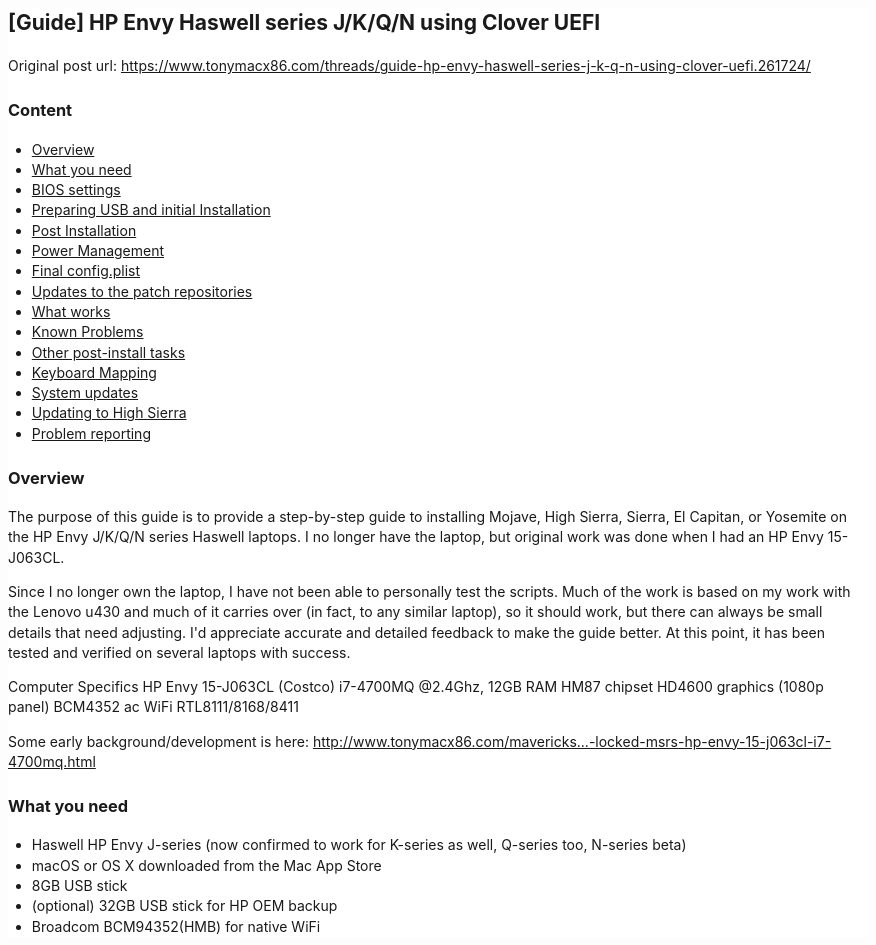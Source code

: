 ## [Guide] HP Envy Haswell series J/K/Q/N using Clover UEFI

Original post url: https://www.tonymacx86.com/threads/guide-hp-envy-haswell-series-j-k-q-n-using-clover-uefi.261724/

### Content
  - [Overview](#overview)
  - [What you need](#what-you-need)
  - [BIOS settings](#bios-settings)
  - [Preparing USB and initial Installation](#preparing-usb-and-initial-installation)
  - [Post Installation](#post-installation)
  - [Power Management](#power-management)
  - [Final config.plist](#final-configplist)
  - [Updates to the patch repositories](#updates-to-the-patch-repositories)
  - [What works](#what-works)
  - [Known Problems](#known-problems)
  - [Other post-install tasks](#other-post-install-tasks)
  - [Keyboard Mapping](#keyboard-mapping)
  - [System updates](#system-updates)
  - [Updating to High Sierra](#updating-to-high-sierra)
  - [Problem reporting](#problem-reporting)



### Overview

The purpose of this guide is to provide a step-by-step guide to installing Mojave, High Sierra, Sierra, El Capitan, or Yosemite on the HP Envy J/K/Q/N series Haswell laptops. I no longer have the laptop, but original work was done when I had an HP Envy 15-J063CL.

Since I no longer own the laptop, I have not been able to personally test the scripts. Much of the work is based on my work with the Lenovo u430 and much of it carries over (in fact, to any similar laptop), so it should work, but there can always be small details that need adjusting. I'd appreciate accurate and detailed feedback to make the guide better. At this point, it has been tested and verified on several laptops with success.

Computer Specifics
HP Envy 15-J063CL (Costco)
i7-4700MQ @2.4Ghz, 12GB RAM
HM87 chipset
HD4600 graphics (1080p panel)
BCM4352 ac WiFi
RTL8111/8168/8411

Some early background/development is here: http://www.tonymacx86.com/mavericks...-locked-msrs-hp-envy-15-j063cl-i7-4700mq.html


### What you need

- Haswell HP Envy J-series (now confirmed to work for K-series as well, Q-series too, N-series beta)
- macOS or OS X downloaded from the Mac App Store
- 8GB USB stick
- (optional) 32GB USB stick for HP OEM backup
- Broadcom BCM94352(HMB) for native WiFi
